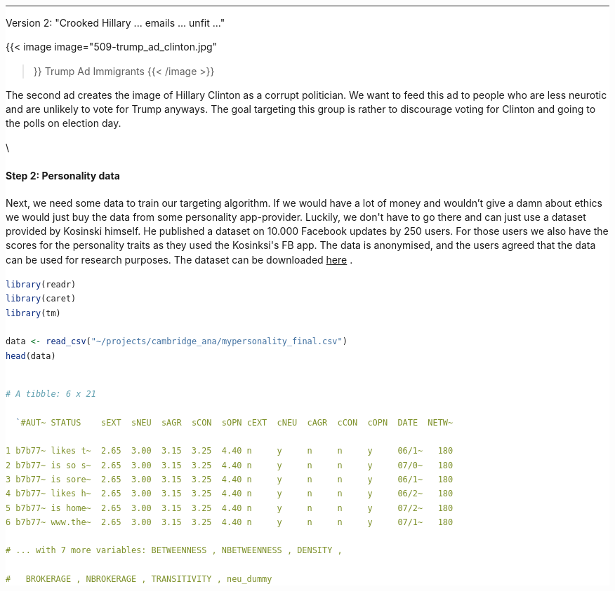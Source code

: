 ****
Version 2: "Crooked Hillary ... emails ... unfit ..."

{{< image 
    image="509-trump_ad_clinton.jpg"
>}}
Trump Ad Immigrants
{{< /image >}}

The second ad creates the image of Hillary Clinton as a corrupt
politician. We want to feed this ad to people who are less neurotic and
are unlikely to vote for Trump anyways. The goal targeting this group is
rather to discourage voting for Clinton and going to the polls on
election day.

\

#### Step 2: Personality data

Next, we need some data to train our targeting algorithm. If we would
have a lot of money and wouldn’t give a damn about ethics we would just
buy the data from some personality app-provider. Luckily, we don't have
to go there and can just use a dataset provided by Kosinski himself. He
published a dataset on 10.000 Facebook updates by 250 users. For those
users we also have the scores for the personality traits as they used
the Kosinksi's FB app. The data is anonymised, and the users agreed that
the data can be used for research purposes. The dataset can be
downloaded
[here](http://mypersonality.org/wiki/doku.php?id=download_databases) .

```r
library(readr)
library(caret)
library(tm)

data <- read_csv("~/projects/cambridge_ana/mypersonality_final.csv")
head(data)
```

```r

# A tibble: 6 x 21

  `#AUT~ STATUS    sEXT  sNEU  sAGR  sCON  sOPN cEXT  cNEU  cAGR  cCON  cOPN  DATE  NETW~
                   
1 b7b77~ likes t~  2.65  3.00  3.15  3.25  4.40 n     y     n     n     y     06/1~   180
2 b7b77~ is so s~  2.65  3.00  3.15  3.25  4.40 n     y     n     n     y     07/0~   180
3 b7b77~ is sore~  2.65  3.00  3.15  3.25  4.40 n     y     n     n     y     06/1~   180
4 b7b77~ likes h~  2.65  3.00  3.15  3.25  4.40 n     y     n     n     y     06/2~   180
5 b7b77~ is home~  2.65  3.00  3.15  3.25  4.40 n     y     n     n     y     07/2~   180
6 b7b77~ www.the~  2.65  3.00  3.15  3.25  4.40 n     y     n     n     y     07/1~   180

# ... with 7 more variables: BETWEENNESS , NBETWEENNESS , DENSITY ,

#   BROKERAGE , NBROKERAGE , TRANSITIVITY , neu_dummy

```
